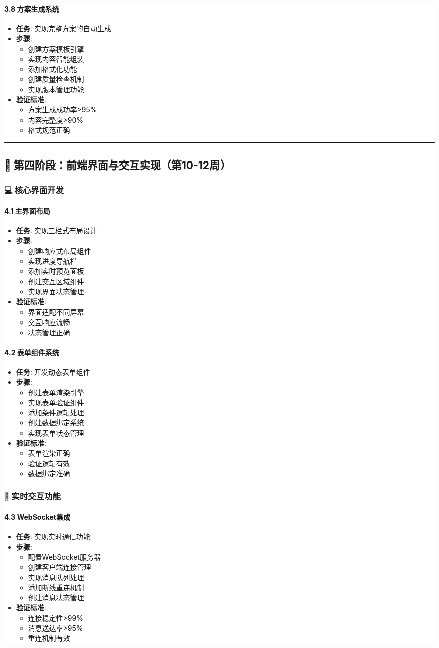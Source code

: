 #### 3.8 方案生成系统
- **任务**: 实现完整方案的自动生成
- **步骤**:
  - 创建方案模板引擎
  - 实现内容智能组装
  - 添加格式化功能
  - 创建质量检查机制
  - 实现版本管理功能
- **验证标准**: 
  - 方案生成成功率>95%
  - 内容完整度>90%
  - 格式规范正确

---

## 🎨 第四阶段：前端界面与交互实现（第10-12周）

### 💻 核心界面开发

#### 4.1 主界面布局
- **任务**: 实现三栏式布局设计
- **步骤**:
  - 创建响应式布局组件
  - 实现进度导航栏
  - 添加实时预览面板
  - 创建交互区域组件
  - 实现界面状态管理
- **验证标准**: 
  - 界面适配不同屏幕
  - 交互响应流畅
  - 状态管理正确

#### 4.2 表单组件系统
- **任务**: 开发动态表单组件
- **步骤**:
  - 创建表单渲染引擎
  - 实现表单验证组件
  - 添加条件逻辑处理
  - 创建数据绑定系统
  - 实现表单状态管理
- **验证标准**: 
  - 表单渲染正确
  - 验证逻辑有效
  - 数据绑定准确

### 🔄 实时交互功能

#### 4.3 WebSocket集成
- **任务**: 实现实时通信功能
- **步骤**:
  - 配置WebSocket服务器
  - 创建客户端连接管理
  - 实现消息队列处理
  - 添加断线重连机制
  - 创建消息状态管理
- **验证标准**: 
  - 连接稳定性>99%
  - 消息送达率>95%
  - 重连机制有效
